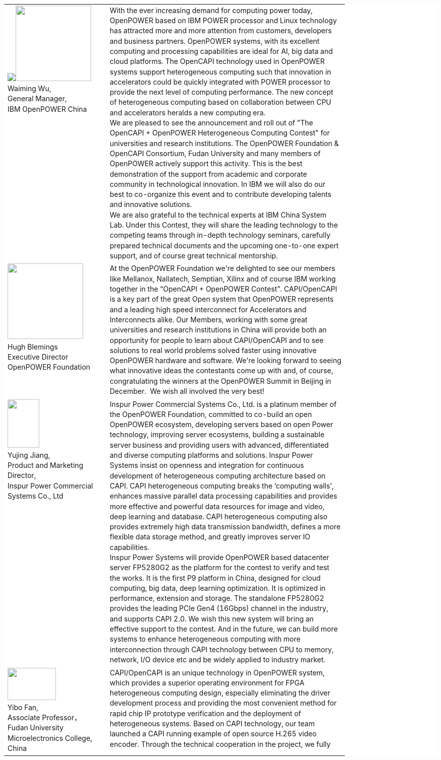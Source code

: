 <table><tbody><tr><td width="189"><a href="https://openpowerfoundation.org/wp-content/uploads/2018/08/Wu.tif"><img class="alignleft size-medium wp-image-5635" src="images/Wu.jpg"><img class="alignleft size-thumbnail wp-image-5636" src="images/Wu-150x150.jpg" alt="" width="150" height="150"></a><div></div>Waiming Wu,<div></div>General Manager,<div></div>IBM OpenPOWER China</td><td width="460">With the ever increasing demand for computing power today, OpenPOWER based on IBM POWER processor and Linux technology has attracted more and more attention from customers, developers and business partners. OpenPOWER systems, with its excellent computing and processing capabilities are ideal for AI, big data and cloud platforms. The OpenCAPI technology used in OpenPOWER systems support heterogeneous computing such that innovation in accelerators could be quickly integrated with POWER processor to provide the next level of computing performance. The new concept of heterogeneous computing based on collaboration between CPU and accelerators heralds a new computing era.<div></div>We are pleased to see the announcement and roll out of "The OpenCAPI + OpenPOWER Heterogeneous Computing Contest" for universities and research institutions. The OpenPOWER Foundation &amp; OpenCAPI Consortium, Fudan University and many members of OpenPOWER actively support this activity. This is the best demonstration of the support from academic and corporate community in technological innovation. In IBM we will also do our best to co-organize this event and to contribute developing talents and innovative solutions.<div></div>We are also grateful to the technical experts at IBM China System Lab. Under this Contest, they will share the leading technology to the competing teams through in-depth technology seminars, carefully prepared technical documents and the upcoming one-to-one expert support, and of course great technical mentorship.</td></tr><tr><td width="189"><a href="https://openpowerfoundation.org/wp-content/uploads/2018/08/Hugh.jpg"><img class="alignleft size-thumbnail wp-image-5637" src="images/Hugh-150x150.jpg" alt="" width="150" height="150"></a><div></div>Hugh Blemings<div></div>Executive Director<div></div>OpenPOWER Foundation<div></div>&nbsp;</td><td width="460">At the OpenPOWER Foundation we're delighted to see our members like Mellanox, Nallatech, Semptian, Xilinx and of course IBM working together in the “OpenCAPI + OpenPOWER Contest”.&nbsp;CAPI/OpenCAPI is a key part of the great Open system that OpenPOWER represents and a leading high speed interconnect for Accelerators and Interconnects alike. Our Members, working with some great universities and research institutions in China will provide both an opportunity for people to learn about CAPI/OpenCAPI and to see solutions to real world problems solved faster using innovative OpenPOWER hardware and software. We're looking forward to seeing what innovative ideas the contestants come up with and, of course, congratulating the winners at the OpenPOWER Summit in Beijing in December.&nbsp; We wish all involved the very best!&nbsp;</td></tr><tr><td width="189"><a href="https://openpowerfoundation.org/wp-content/uploads/2018/08/Jiang.png"><img class="alignleft size-full wp-image-5638" src="images/Jiang.png" alt="" width="63" height="96"></a><div></div>Yujing Jiang,<div></div>Product and Marketing Director,<div></div>Inspur Power Commercial Systems Co., Ltd<div></div>&nbsp;<div></div>&nbsp;</td><td width="460">Inspur Power Commercial Systems Co., Ltd. is a platinum member of the OpenPOWER Foundation, committed to co-build an open OpenPOWER ecosystem, developing servers based on open Power technology, improving server ecosystems, building a sustainable server business and providing users with advanced, differentiated and diverse computing platforms and solutions. Inspur Power Systems insist on openness and integration for continuous development of heterogeneous computing architecture based on CAPI. CAPI heterogeneous computing breaks the ‘computing walls’, enhances massive parallel data processing capabilities and provides more effective and powerful data resources for image and video, deep learning and database. CAPI heterogeneous computing also provides extremely high data transmission bandwidth, defines a more flexible data storage method, and greatly improves server IO capabilities.<div></div>Inspur Power Systems will provide OpenPOWER based datacenter server FP5280G2 as the platform for the contest to verify and test the works. It is the first P9 platform in China, designed for cloud computing, big data, deep learning optimization. It is optimized in performance, extension and storage. The standalone FP5280G2 provides the leading PCIe Gen4 (16Gbps) channel in the industry, and supports CAPI 2.0. We wish this new system will bring an effective support to the contest. And in the future, we can build more systems to enhance heterogeneous computing with more interconnection through CAPI technology between CPU to memory, network, I/O device etc and be widely applied to industry market.&nbsp;</td></tr><tr><td width="189"><a href="https://openpowerfoundation.org/wp-content/uploads/2018/08/Fan.png"><img class="alignleft size-full wp-image-5639" src="images/Fan.png" alt="" width="96" height="64"></a><div></div>Yibo Fan,<div></div>Associate Professor，<div></div>Fudan University Microelectronics College, China</td><td width="460">CAPI/OpenCAPI is an unique technology in OpenPOWER system, which provides a superior operating environment for FPGA heterogeneous computing design, especially eliminating the driver development process and providing the most convenient method for rapid chip IP prototype verification and the deployment of heterogeneous systems. Based on CAPI technology, our team launched a CAPI running example of open source H.265 video encoder. Through the technical cooperation in the project, we fully